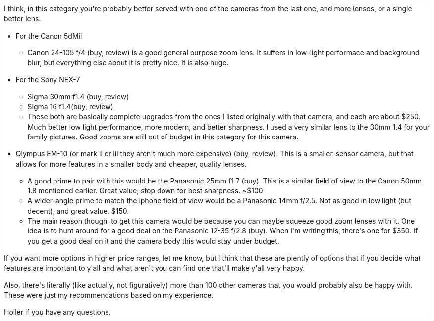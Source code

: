 I think, in this category you're probably better served with one of the cameras
from the last one, and more lenses, or a single better lens.

-   For the Canon 5dMii

    -   Canon 24-105 f/4
        ([buy](https://www.mpb.com/en-us/product/canon-ef-24-105mm-f-4-l-is-usm),
        [review](https://www.youtube.com/watch?v=2ptnyjhw7tU)) is a good general
        purpose zoom lens. It suffers in low-light performace and background
        blur, but everything else about it is pretty nice. It is also huge.

-   For the Sony NEX-7

    -   Sigma 30mm f1.4
        ([buy](https://www.mpb.com/en-us/product/sigma-30mm-f-1-4-dc-dn-contemporary-sony-e-fit),
        [review](https://www.youtube.com/watch?v=Ne_j7YQrKJ0))
    -   Sigma 16
        f1.4([buy](https://www.mpb.com/en-us/product/sigma-16mm-f-1-4-dc-dn-contemporary-sony-e-fit),
        [review](https://www.youtube.com/watch?v=Ne_j7YQrKJ0))
    -   These both are basically complete upgrades from the ones I listed
        originally with that camera, and each are about $250. Much better low
        light performance, more modern, and better sharpness. I used a very
        similar lens to the 30mm 1.4 for your family pictures. Good zooms are
        still out of budget in this category for this camera.

-   Olympus EM-10 (or mark ii or iii they aren't much more expensive)
    ([buy](https://www.mpb.com/en-us/product/olympus-om-d-e-m10),
    [review](https://www.dpreview.com/reviews/olympus-om-d-e-m10)). This is a
    smaller-sensor camera, but that allows for more features in a smaller body
    and cheaper, quality lenses.
    -   A good prime to pair with this would be the Panasonic 25mm f1.7
        ([buy](https://www.mpb.com/en-us/product/panasonic-lumix-g-25mm-f-1-7-asph)).
        This is a similar field of view to the Canon 50mm 1.8 mentioned earlier.
        Great value, stop down for best sharpness. ~$100
    -   A wider-angle prime to match the iphone field of view would be a
        Panasonic 14mm f/2.5. Not as good in low light (but decent), and great
        value. $150.
    -   The main reason though, to get this camera would be because you can
        maybe squeeze good zoom lenses with it. One idea is to hunt around for a
        good deal on the Panasonic 12-35 f/2.8
        ([buy](https://www.mpb.com/en-us/product/panasonic-lumix-g-x-vario-12-35mm-f-2-8-ii-asph-power-o-i-s-?sort[productPrice]=ASC)).
        When I'm writing this, there's one for $350. If you get a good deal on
        it and the camera body this would stay under budget.

If you want more options in higher price ranges, let me know, but I think that
these are plently of options that if you decide what features are important to
y'all and what aren't you can find one that'll make y'all very happy.

Also, there's literally (like actually, not figuratively) more than 100 other
cameras that you would probably also be happy with. These were just my
recommendations based on my experience.

Holler if you have any questions.


[^2]: Though I hope to show here that they don't have to be expensive.
[^4]: Especially with fast moving kiddos
[^6]: Well, there are some tools to help you eyeball it but they aren't perfect.